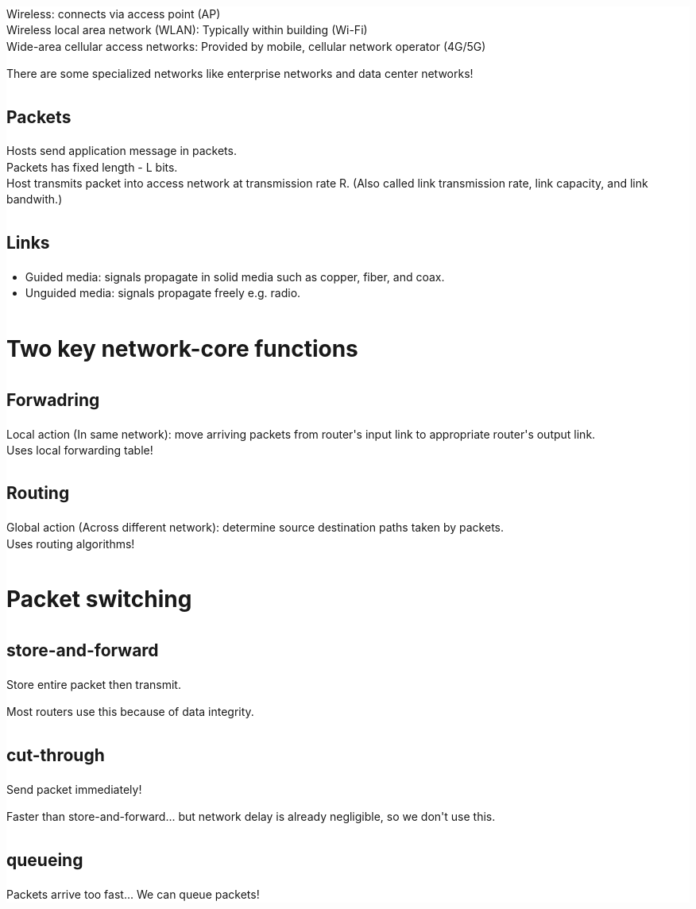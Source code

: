 Wireless: connects via access point (AP)  
Wireless local area network (WLAN): Typically within building (Wi-Fi)  
Wide-area cellular access networks: Provided by mobile, cellular network operator (4G/5G)

There are some specialized networks like enterprise networks and data center networks!

## Packets

Hosts send application message in packets.  
Packets has fixed length - L bits.  
Host transmits packet into access network at transmission rate R. (Also called link transmission rate, link capacity, and link bandwith.)

## Links

- Guided media: signals propagate in solid media such as copper, fiber, and coax.
- Unguided media: signals propagate freely e.g. radio.

# Two key network-core functions

## Forwadring

Local action (In same network): move arriving packets from router's input link to appropriate router's output link.  
Uses local forwarding table!

## Routing

Global action (Across different network): determine source destination paths taken by packets.  
Uses routing algorithms!

# Packet switching

## store-and-forward

Store entire packet then transmit.

Most routers use this because of data integrity.

## cut-through

Send packet immediately!

Faster than store-and-forward... but network delay is already negligible, so we don't use this.

## queueing

Packets arrive too fast... We can queue packets!
